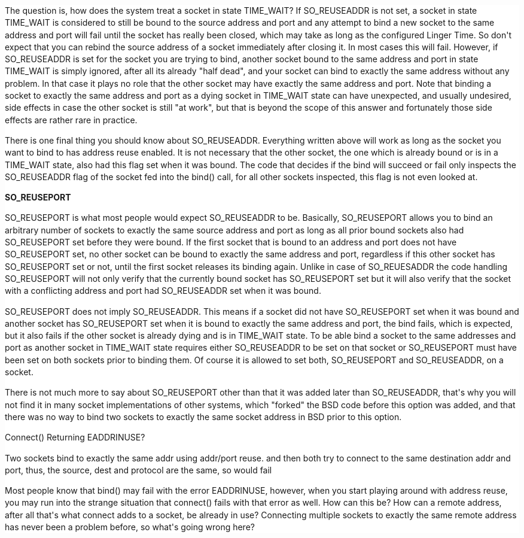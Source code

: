 The question is, how does the system treat a socket in state TIME_WAIT? If SO_REUSEADDR is not set, a socket in state TIME_WAIT is considered to still be bound to the source address and port and any attempt to bind a new socket to the same address and port will fail until the socket has really been closed, which may take as long as the configured Linger Time. So don't expect that you can rebind the source address of a socket immediately after closing it. In most cases this will fail. However, if SO_REUSEADDR is set for the socket you are trying to bind, another socket bound to the same address and port in state TIME_WAIT is simply ignored, after all its already "half dead", and your socket can bind to exactly the same address without any problem. In that case it plays no role that the other socket may have exactly the same address and port. Note that binding a socket to exactly the same address and port as a dying socket in TIME_WAIT state can have unexpected, and usually undesired, side effects in case the other socket is still "at work", but that is beyond the scope of this answer and fortunately those side effects are rather rare in practice.

There is one final thing you should know about SO_REUSEADDR. Everything written above will work as long as the socket you want to bind to has address reuse enabled. It is not necessary that the other socket, the one which is already bound or is in a TIME_WAIT state, also had this flag set when it was bound. The code that decides if the bind will succeed or fail only inspects the SO_REUSEADDR flag of the socket fed into the bind() call, for all other sockets inspected, this flag is not even looked at.

**SO_REUSEPORT**

SO_REUSEPORT is what most people would expect SO_REUSEADDR to be. Basically, SO_REUSEPORT allows you to bind an arbitrary number of sockets to exactly the same source address and port as long as all prior bound sockets also had SO_REUSEPORT set before they were bound. If the first socket that is bound to an address and port does not have SO_REUSEPORT set, no other socket can be bound to exactly the same address and port, regardless if this other socket has SO_REUSEPORT set or not, until the first socket releases its binding again. Unlike in case of SO_REUESADDR the code handling SO_REUSEPORT will not only verify that the currently bound socket has SO_REUSEPORT set but it will also verify that the socket with a conflicting address and port had SO_REUSEADDR set when it was bound.

SO_REUSEPORT does not imply SO_REUSEADDR. This means if a socket did not have SO_REUSEPORT set when it was bound and another socket has SO_REUSEPORT set when it is bound to exactly the same address and port, the bind fails, which is expected, but it also fails if the other socket is already dying and is in TIME_WAIT state. To be able bind a socket to the same addresses and port as another socket in TIME_WAIT state requires either SO_REUSEADDR to be set on that socket or SO_REUSEPORT must have been set on both sockets prior to binding them. Of course it is allowed to set both, SO_REUSEPORT and SO_REUSEADDR, on a socket.

There is not much more to say about SO_REUSEPORT other than that it was added later than SO_REUSEADDR, that's why you will not find it in many socket implementations of other systems, which "forked" the BSD code before this option was added, and that there was no way to bind two sockets to exactly the same socket address in BSD prior to this option.

Connect() Returning EADDRINUSE?

Two sockets bind to exactly the same addr using addr/port reuse. and then both try to connect to the same destination addr and port, thus, the source, dest and protocol are the same, so would fail

Most people know that bind() may fail with the error EADDRINUSE, however, when you start playing around with address reuse, you may run into the strange situation that connect() fails with that error as well. How can this be? How can a remote address, after all that's what connect adds to a socket, be already in use? Connecting multiple sockets to exactly the same remote address has never been a problem before, so what's going wrong here?
